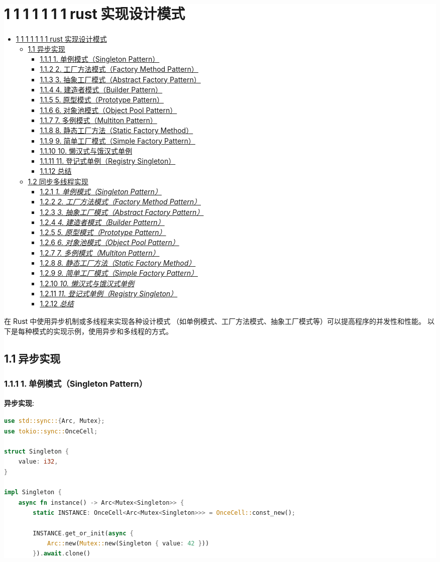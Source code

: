 # 1 1 1 1 1 1 1 rust 实现设计模式


- [1 1 1 1 1 1 1 rust 实现设计模式](#1-1-1-1-1-1-1-rust-实现设计模式)
  - [1.1 异步实现](#异步实现)
    - [1.1.1 1. 单例模式（Singleton Pattern）](#1-单例模式（singleton-pattern）)
    - [1.1.2 2. 工厂方法模式（Factory Method Pattern）](#2-工厂方法模式（factory-method-pattern）)
    - [1.1.3 3. 抽象工厂模式（Abstract Factory Pattern）](#3-抽象工厂模式（abstract-factory-pattern）)
    - [1.1.4 4. 建造者模式（Builder Pattern）](#4-建造者模式（builder-pattern）)
    - [1.1.5 5. 原型模式（Prototype Pattern）](#5-原型模式（prototype-pattern）)
    - [1.1.6 6. 对象池模式（Object Pool Pattern）](#6-对象池模式（object-pool-pattern）)
    - [1.1.7 7. 多例模式（Multiton Pattern）](#7-多例模式（multiton-pattern）)
    - [1.1.8 8. 静态工厂方法（Static Factory Method）](#8-静态工厂方法（static-factory-method）)
    - [1.1.9 9. 简单工厂模式（Simple Factory Pattern）](#9-简单工厂模式（simple-factory-pattern）)
    - [1.1.10 10. 懒汉式与饿汉式单例](#10-懒汉式与饿汉式单例)
    - [1.1.11 11. 登记式单例（Registry Singleton）](#11-登记式单例（registry-singleton）)
    - [1.1.12 总结](#总结)
  - [1.2 同步多线程实现](#同步多线程实现)
    - [1.2.1 *1. 单例模式（Singleton Pattern）*](#*1-单例模式（singleton-pattern）*)
    - [1.2.2 *2. 工厂方法模式（Factory Method Pattern）*](#*2-工厂方法模式（factory-method-pattern）*)
    - [1.2.3 *3. 抽象工厂模式（Abstract Factory Pattern）*](#*3-抽象工厂模式（abstract-factory-pattern）*)
    - [1.2.4 *4. 建造者模式（Builder Pattern）*](#*4-建造者模式（builder-pattern）*)
    - [1.2.5 *5. 原型模式（Prototype Pattern）*](#*5-原型模式（prototype-pattern）*)
    - [1.2.6 *6. 对象池模式（Object Pool Pattern）*](#*6-对象池模式（object-pool-pattern）*)
    - [1.2.7 *7. 多例模式（Multiton Pattern）*](#*7-多例模式（multiton-pattern）*)
    - [1.2.8 *8. 静态工厂方法（Static Factory Method）*](#*8-静态工厂方法（static-factory-method）*)
    - [1.2.9 *9. 简单工厂模式（Simple Factory Pattern）*](#*9-简单工厂模式（simple-factory-pattern）*)
    - [1.2.10 *10. 懒汉式与饿汉式单例*](#*10-懒汉式与饿汉式单例*)
    - [1.2.11 *11. 登记式单例（Registry Singleton）*](#*11-登记式单例（registry-singleton）*)
    - [1.2.12 *总结*](#*总结*)















在 Rust 中使用异步机制或多线程来实现各种设计模式
（如单例模式、工厂方法模式、抽象工厂模式等）可以提高程序的并发性和性能。
以下是每种模式的实现示例，使用异步和多线程的方式。

## 1.1 异步实现

### 1.1.1 1. 单例模式（Singleton Pattern）

**异步实现**:

```rust
use std::sync::{Arc, Mutex};
use tokio::sync::OnceCell;

struct Singleton {
    value: i32,
}

impl Singleton {
    async fn instance() -> Arc<Mutex<Singleton>> {
        static INSTANCE: OnceCell<Arc<Mutex<Singleton>>> = OnceCell::const_new();

        INSTANCE.get_or_init(async {
            Arc::new(Mutex::new(Singleton { value: 42 }))
        }).await.clone()
```